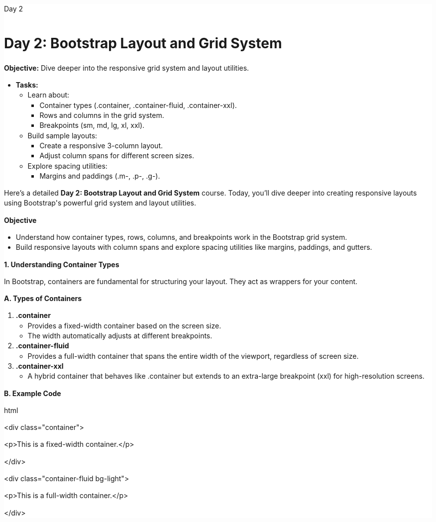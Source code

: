 Day 2

# Day 2: Bootstrap Layout and Grid System

**Objective:** Dive deeper into the responsive grid system and layout utilities.

- **Tasks:**
  - Learn about:
    - Container types (.container, .container-fluid, .container-xxl).
    - Rows and columns in the grid system.
    - Breakpoints (sm, md, lg, xl, xxl).
  - Build sample layouts:
    - Create a responsive 3-column layout.
    - Adjust column spans for different screen sizes.
  - Explore spacing utilities:
    - Margins and paddings (.m-, .p-, .g-).

Here’s a detailed **Day 2: Bootstrap Layout and Grid System** course. Today, you’ll dive deeper into creating responsive layouts using Bootstrap's powerful grid system and layout utilities.

**Objective**

- Understand how container types, rows, columns, and breakpoints work in the Bootstrap grid system.
- Build responsive layouts with column spans and explore spacing utilities like margins, paddings, and gutters.

**1\. Understanding Container Types**

In Bootstrap, containers are fundamental for structuring your layout. They act as wrappers for your content.

**A. Types of Containers**

1. **.container**
    - Provides a fixed-width container based on the screen size.
    - The width automatically adjusts at different breakpoints.
2. **.container-fluid**
    - Provides a full-width container that spans the entire width of the viewport, regardless of screen size.
3. **.container-xxl**
    - A hybrid container that behaves like .container but extends to an extra-large breakpoint (xxl) for high-resolution screens.

**B. Example Code**

html

&lt;div class="container"&gt;

&lt;p&gt;This is a fixed-width container.&lt;/p&gt;

&lt;/div&gt;

&lt;div class="container-fluid bg-light"&gt;

&lt;p&gt;This is a full-width container.&lt;/p&gt;

&lt;/div&gt;
